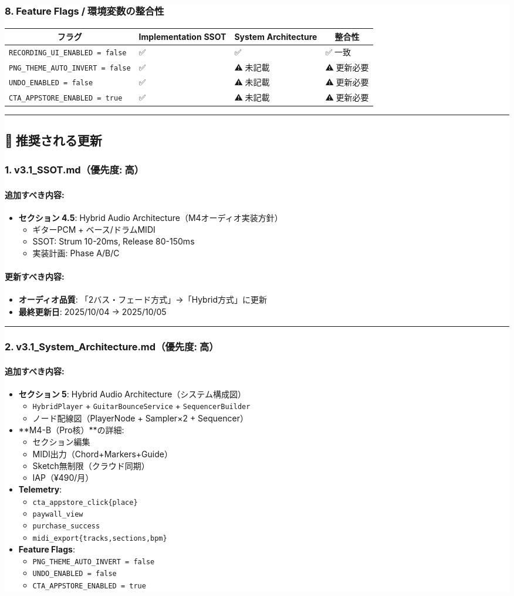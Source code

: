 
### 8. Feature Flags / 環境変数の整合性

| フラグ | Implementation SSOT | System Architecture | 整合性 |
|--------|---------------------|---------------------|--------|
| `RECORDING_UI_ENABLED = false` | ✅ | ✅ | ✅ 一致 |
| `PNG_THEME_AUTO_INVERT = false` | ✅ | ⚠️ 未記載 | ⚠️ 更新必要 |
| `UNDO_ENABLED = false` | ✅ | ⚠️ 未記載 | ⚠️ 更新必要 |
| `CTA_APPSTORE_ENABLED = true` | ✅ | ⚠️ 未記載 | ⚠️ 更新必要 |

---

## 🔧 推奨される更新

### 1. **v3.1_SSOT.md**（優先度: 高）

#### 追加すべき内容:
- **セクション 4.5**: Hybrid Audio Architecture（M4オーディオ実装方針）
  - ギターPCM + ベース/ドラムMIDI
  - SSOT: Strum 10-20ms, Release 80-150ms
  - 実装計画: Phase A/B/C

#### 更新すべき内容:
- **オーディオ品質**: 「2バス・フェード方式」→「Hybrid方式」に更新
- **最終更新日**: 2025/10/04 → 2025/10/05

---

### 2. **v3.1_System_Architecture.md**（優先度: 高）

#### 追加すべき内容:
- **セクション 5**: Hybrid Audio Architecture（システム構成図）
  - `HybridPlayer` + `GuitarBounceService` + `SequencerBuilder`
  - ノード配線図（PlayerNode + Sampler×2 + Sequencer）
- **M4-B（Pro核）**の詳細:
  - セクション編集
  - MIDI出力（Chord+Markers+Guide）
  - Sketch無制限（クラウド同期）
  - IAP（¥490/月）
- **Telemetry**:
  - `cta_appstore_click{place}`
  - `paywall_view`
  - `purchase_success`
  - `midi_export{tracks,sections,bpm}`
- **Feature Flags**:
  - `PNG_THEME_AUTO_INVERT = false`
  - `UNDO_ENABLED = false`
  - `CTA_APPSTORE_ENABLED = true`
